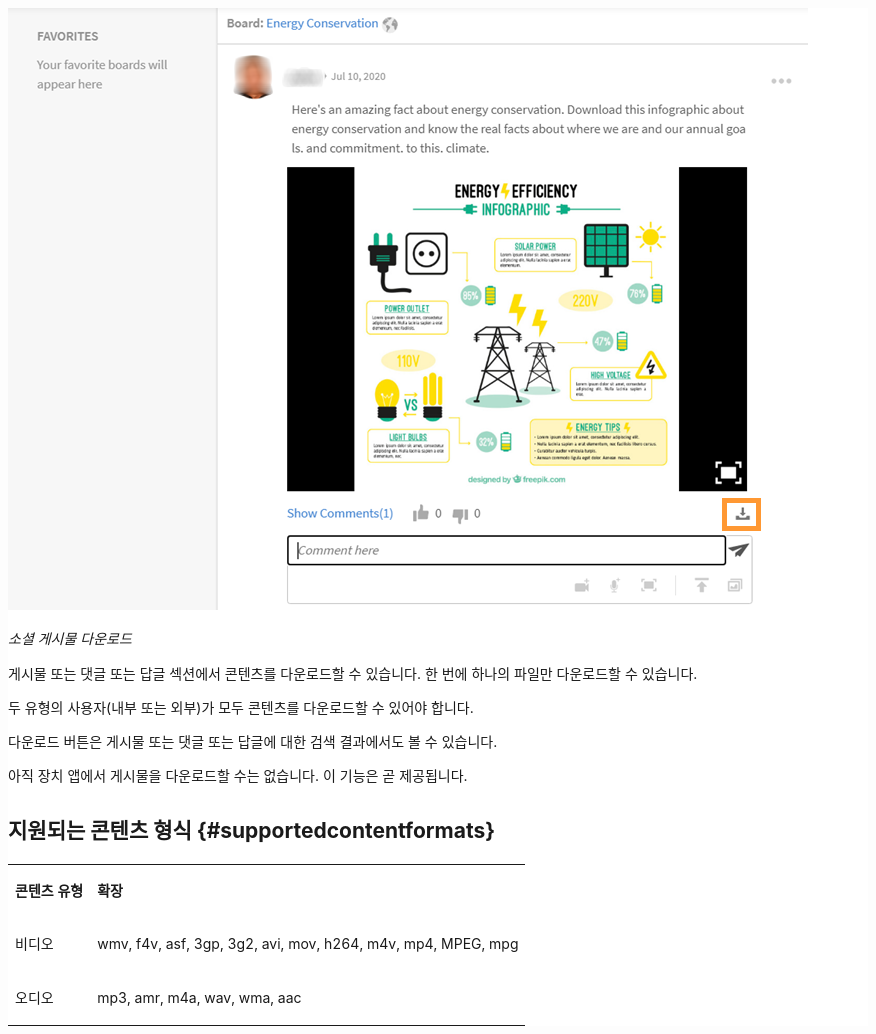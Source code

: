![](assets/download-posts-insocial.png)

*소셜 게시물 다운로드*

게시물 또는 댓글 또는 답글 섹션에서 콘텐츠를 다운로드할 수 있습니다. 한 번에 하나의 파일만 다운로드할 수 있습니다.

두 유형의 사용자(내부 또는 외부)가 모두 콘텐츠를 다운로드할 수 있어야 합니다.

다운로드 버튼은 게시물 또는 댓글 또는 답글에 대한 검색 결과에서도 볼 수 있습니다.

아직 장치 앱에서 게시물을 다운로드할 수는 없습니다. 이 기능은 곧 제공됩니다.

## 지원되는 콘텐츠 형식 {#supportedcontentformats}

<table>
 <tbody>
  <tr>
   <td>
    <p><span style="font-weight: normal;"><b>콘텐츠 유형</b></span></p></td>
   <td>
    <p><b>확장</b></p></td>
  </tr>
  <tr>
   <td>
    <p>비디오</p></td>
   <td>
    <p>wmv, f4v, asf, 3gp, 3g2, avi, mov, h264, m4v, mp4, MPEG, mpg</p></td>
  </tr>
  <tr>
   <td>
    <p>오디오</p></td>
   <td>
    <p>mp3, amr, m4a, wav, wma, aac</p></td>
  </tr>
  <tr>